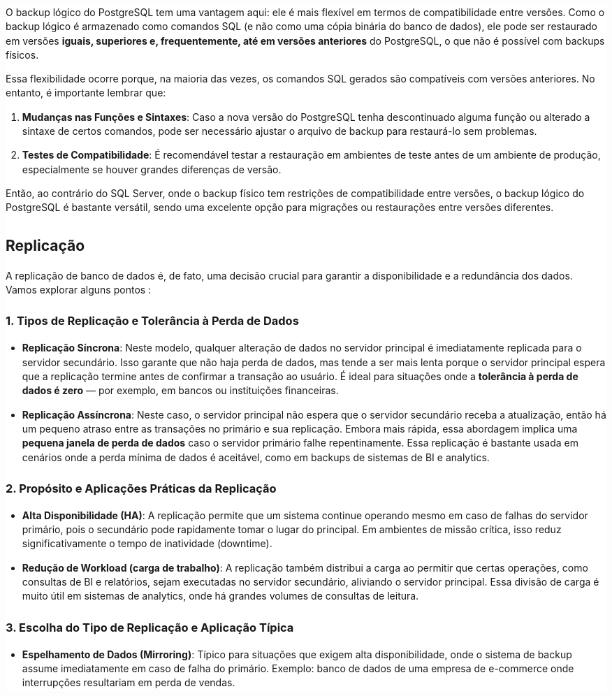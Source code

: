 O backup lógico do PostgreSQL tem uma vantagem aqui: ele é mais flexível em termos de compatibilidade entre versões. Como o backup lógico é armazenado como comandos SQL (e não como uma cópia binária do banco de dados), ele pode ser restaurado em versões **iguais, superiores e, frequentemente, até em versões anteriores** do PostgreSQL, o que não é possível com backups físicos.

Essa flexibilidade ocorre porque, na maioria das vezes, os comandos SQL gerados são compatíveis com versões anteriores. No entanto, é importante lembrar que:

1. **Mudanças nas Funções e Sintaxes**: Caso a nova versão do PostgreSQL tenha descontinuado alguma função ou alterado a sintaxe de certos comandos, pode ser necessário ajustar o arquivo de backup para restaurá-lo sem problemas.

2. **Testes de Compatibilidade**: É recomendável testar a restauração em ambientes de teste antes de um ambiente de produção, especialmente se houver grandes diferenças de versão.

Então, ao contrário do SQL Server, onde o backup físico tem restrições de compatibilidade entre versões, o backup lógico do PostgreSQL é bastante versátil, sendo uma excelente opção para migrações ou restaurações entre versões diferentes.

## Replicação

A replicação de banco de dados é, de fato, uma decisão crucial para garantir a disponibilidade e a redundância dos dados. Vamos explorar alguns pontos :

### 1. **Tipos de Replicação e Tolerância à Perda de Dados**

   - **Replicação Síncrona**: Neste modelo, qualquer alteração de dados no servidor principal é imediatamente replicada para o servidor secundário. Isso garante que não haja perda de dados, mas tende a ser mais lenta porque o servidor principal espera que a replicação termine antes de confirmar a transação ao usuário. É ideal para situações onde a **tolerância à perda de dados é zero** — por exemplo, em bancos ou instituições financeiras.
   
   - **Replicação Assíncrona**: Neste caso, o servidor principal não espera que o servidor secundário receba a atualização, então há um pequeno atraso entre as transações no primário e sua replicação. Embora mais rápida, essa abordagem implica uma **pequena janela de perda de dados** caso o servidor primário falhe repentinamente. Essa replicação é bastante usada em cenários onde a perda mínima de dados é aceitável, como em backups de sistemas de BI e analytics.

### 2. **Propósito e Aplicações Práticas da Replicação**

   - **Alta Disponibilidade (HA)**: A replicação permite que um sistema continue operando mesmo em caso de falhas do servidor primário, pois o secundário pode rapidamente tomar o lugar do principal. Em ambientes de missão crítica, isso reduz significativamente o tempo de inatividade (downtime).
   
   - **Redução de Workload (carga de trabalho)**: A replicação também distribui a carga ao permitir que certas operações, como consultas de BI e relatórios, sejam executadas no servidor secundário, aliviando o servidor principal. Essa divisão de carga é muito útil em sistemas de analytics, onde há grandes volumes de consultas de leitura.

### 3. **Escolha do Tipo de Replicação e Aplicação Típica**

   - **Espelhamento de Dados (Mirroring)**: Típico para situações que exigem alta disponibilidade, onde o sistema de backup assume imediatamente em caso de falha do primário. Exemplo: banco de dados de uma empresa de e-commerce onde interrupções resultariam em perda de vendas.
   
